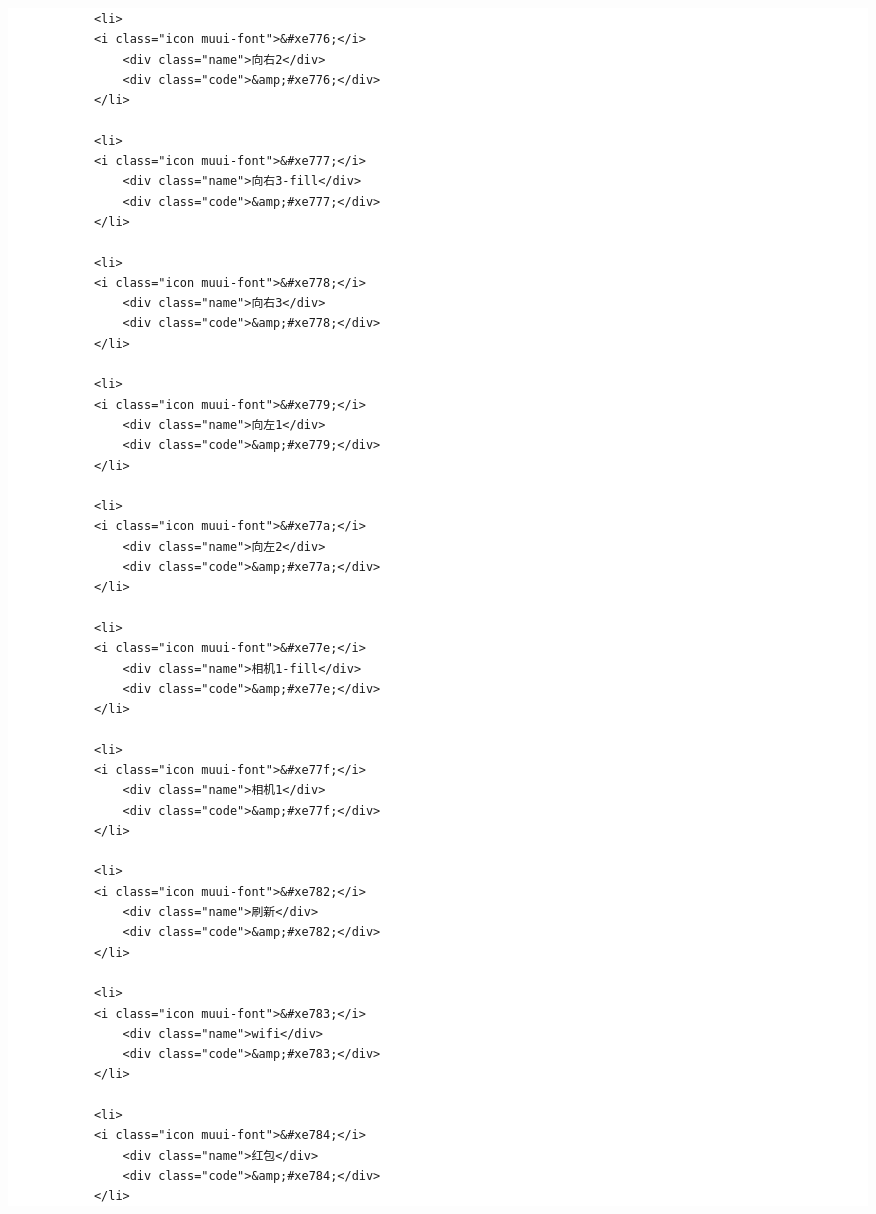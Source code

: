                 <li>
                <i class="icon muui-font">&#xe776;</i>
                    <div class="name">向右2</div>
                    <div class="code">&amp;#xe776;</div>
                </li>
            
                <li>
                <i class="icon muui-font">&#xe777;</i>
                    <div class="name">向右3-fill</div>
                    <div class="code">&amp;#xe777;</div>
                </li>
            
                <li>
                <i class="icon muui-font">&#xe778;</i>
                    <div class="name">向右3</div>
                    <div class="code">&amp;#xe778;</div>
                </li>
            
                <li>
                <i class="icon muui-font">&#xe779;</i>
                    <div class="name">向左1</div>
                    <div class="code">&amp;#xe779;</div>
                </li>
            
                <li>
                <i class="icon muui-font">&#xe77a;</i>
                    <div class="name">向左2</div>
                    <div class="code">&amp;#xe77a;</div>
                </li>
            
                <li>
                <i class="icon muui-font">&#xe77e;</i>
                    <div class="name">相机1-fill</div>
                    <div class="code">&amp;#xe77e;</div>
                </li>
            
                <li>
                <i class="icon muui-font">&#xe77f;</i>
                    <div class="name">相机1</div>
                    <div class="code">&amp;#xe77f;</div>
                </li>
            
                <li>
                <i class="icon muui-font">&#xe782;</i>
                    <div class="name">刷新</div>
                    <div class="code">&amp;#xe782;</div>
                </li>
            
                <li>
                <i class="icon muui-font">&#xe783;</i>
                    <div class="name">wifi</div>
                    <div class="code">&amp;#xe783;</div>
                </li>
            
                <li>
                <i class="icon muui-font">&#xe784;</i>
                    <div class="name">红包</div>
                    <div class="code">&amp;#xe784;</div>
                </li>
            